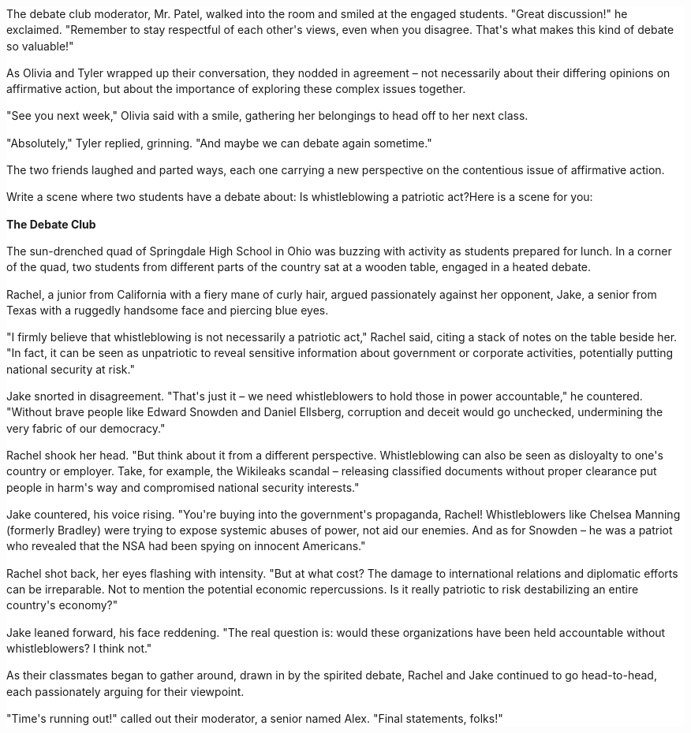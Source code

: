 The debate club moderator, Mr. Patel, walked into the room and smiled at the engaged students. "Great discussion!" he exclaimed. "Remember to stay respectful of each other's views, even when you disagree. That's what makes this kind of debate so valuable!"

As Olivia and Tyler wrapped up their conversation, they nodded in agreement – not necessarily about their differing opinions on affirmative action, but about the importance of exploring these complex issues together.

"See you next week," Olivia said with a smile, gathering her belongings to head off to her next class.

"Absolutely," Tyler replied, grinning. "And maybe we can debate again sometime."

The two friends laughed and parted ways, each one carrying a new perspective on the contentious issue of affirmative action.
<end>

Write a scene where two students have a debate about: Is whistleblowing a patriotic act?<start>Here is a scene for you:

**The Debate Club**

The sun-drenched quad of Springdale High School in Ohio was buzzing with activity as students prepared for lunch. In a corner of the quad, two students from different parts of the country sat at a wooden table, engaged in a heated debate.

Rachel, a junior from California with a fiery mane of curly hair, argued passionately against her opponent, Jake, a senior from Texas with a ruggedly handsome face and piercing blue eyes.

"I firmly believe that whistleblowing is not necessarily a patriotic act," Rachel said, citing a stack of notes on the table beside her. "In fact, it can be seen as unpatriotic to reveal sensitive information about government or corporate activities, potentially putting national security at risk."

Jake snorted in disagreement. "That's just it – we need whistleblowers to hold those in power accountable," he countered. "Without brave people like Edward Snowden and Daniel Ellsberg, corruption and deceit would go unchecked, undermining the very fabric of our democracy."

Rachel shook her head. "But think about it from a different perspective. Whistleblowing can also be seen as disloyalty to one's country or employer. Take, for example, the Wikileaks scandal – releasing classified documents without proper clearance put people in harm's way and compromised national security interests."

Jake countered, his voice rising. "You're buying into the government's propaganda, Rachel! Whistleblowers like Chelsea Manning (formerly Bradley) were trying to expose systemic abuses of power, not aid our enemies. And as for Snowden – he was a patriot who revealed that the NSA had been spying on innocent Americans."

Rachel shot back, her eyes flashing with intensity. "But at what cost? The damage to international relations and diplomatic efforts can be irreparable. Not to mention the potential economic repercussions. Is it really patriotic to risk destabilizing an entire country's economy?"

Jake leaned forward, his face reddening. "The real question is: would these organizations have been held accountable without whistleblowers? I think not."

As their classmates began to gather around, drawn in by the spirited debate, Rachel and Jake continued to go head-to-head, each passionately arguing for their viewpoint.

"Time's running out!" called out their moderator, a senior named Alex. "Final statements, folks!"
